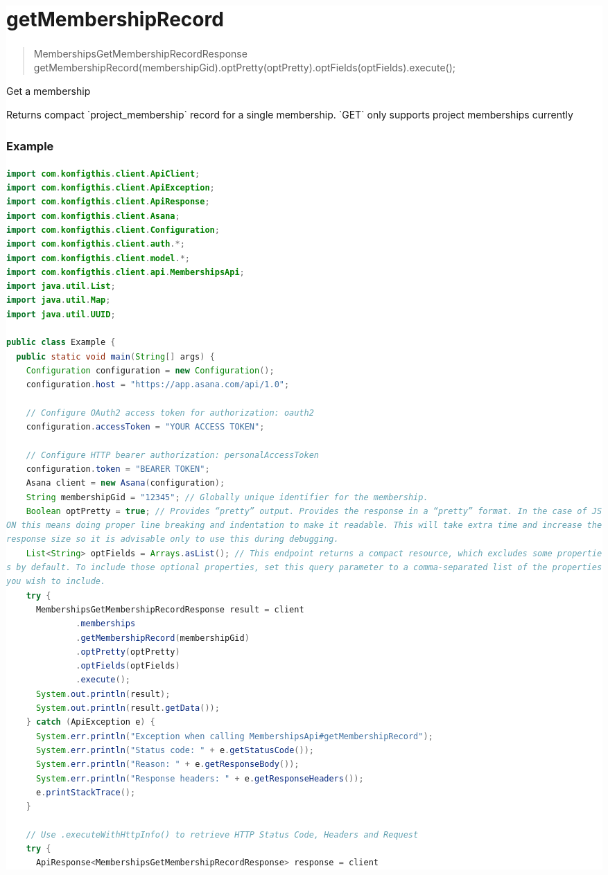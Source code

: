 <a name="getMembershipRecord"></a>
# **getMembershipRecord**
> MembershipsGetMembershipRecordResponse getMembershipRecord(membershipGid).optPretty(optPretty).optFields(optFields).execute();

Get a membership

Returns compact &#x60;project_membership&#x60; record for a single membership. &#x60;GET&#x60; only supports project memberships currently

### Example
```java
import com.konfigthis.client.ApiClient;
import com.konfigthis.client.ApiException;
import com.konfigthis.client.ApiResponse;
import com.konfigthis.client.Asana;
import com.konfigthis.client.Configuration;
import com.konfigthis.client.auth.*;
import com.konfigthis.client.model.*;
import com.konfigthis.client.api.MembershipsApi;
import java.util.List;
import java.util.Map;
import java.util.UUID;

public class Example {
  public static void main(String[] args) {
    Configuration configuration = new Configuration();
    configuration.host = "https://app.asana.com/api/1.0";
    
    // Configure OAuth2 access token for authorization: oauth2
    configuration.accessToken = "YOUR ACCESS TOKEN";
    
    // Configure HTTP bearer authorization: personalAccessToken
    configuration.token = "BEARER TOKEN";
    Asana client = new Asana(configuration);
    String membershipGid = "12345"; // Globally unique identifier for the membership.
    Boolean optPretty = true; // Provides “pretty” output. Provides the response in a “pretty” format. In the case of JSON this means doing proper line breaking and indentation to make it readable. This will take extra time and increase the response size so it is advisable only to use this during debugging.
    List<String> optFields = Arrays.asList(); // This endpoint returns a compact resource, which excludes some properties by default. To include those optional properties, set this query parameter to a comma-separated list of the properties you wish to include.
    try {
      MembershipsGetMembershipRecordResponse result = client
              .memberships
              .getMembershipRecord(membershipGid)
              .optPretty(optPretty)
              .optFields(optFields)
              .execute();
      System.out.println(result);
      System.out.println(result.getData());
    } catch (ApiException e) {
      System.err.println("Exception when calling MembershipsApi#getMembershipRecord");
      System.err.println("Status code: " + e.getStatusCode());
      System.err.println("Reason: " + e.getResponseBody());
      System.err.println("Response headers: " + e.getResponseHeaders());
      e.printStackTrace();
    }

    // Use .executeWithHttpInfo() to retrieve HTTP Status Code, Headers and Request
    try {
      ApiResponse<MembershipsGetMembershipRecordResponse> response = client
```
